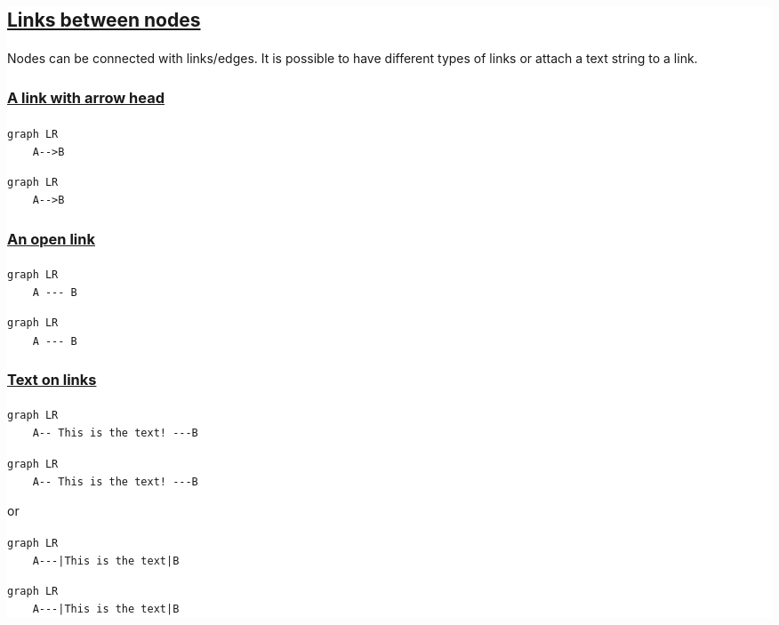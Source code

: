 

## [Links between nodes](https://mermaid-js.github.io/mermaid/#/./flowchart?id=links-between-nodes)

Nodes can be connected with links/edges. It is possible to have different types of links or attach a text string to a link.

### [A link with arrow head](https://mermaid-js.github.io/mermaid/#/./flowchart?id=a-link-with-arrow-head)

```markdown
graph LR
    A-->B
```

```mermaid
graph LR
    A-->B
```

### [An open link](https://mermaid-js.github.io/mermaid/#/./flowchart?id=an-open-link)

```markdown
graph LR
    A --- B
```

```mermaid
graph LR
    A --- B
```

### [Text on links](https://mermaid-js.github.io/mermaid/#/./flowchart?id=text-on-links)

```markdown
graph LR
    A-- This is the text! ---B
```

```mermaid
graph LR
    A-- This is the text! ---B
```

or

```markdown
graph LR
    A---|This is the text|B
```

```mermaid
graph LR
    A---|This is the text|B
```
